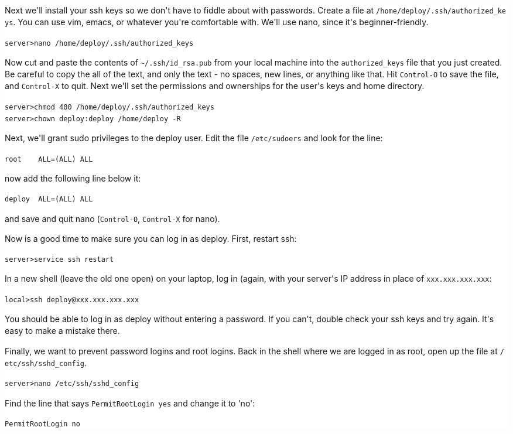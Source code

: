 Next we'll install your ssh keys so we don't have to fiddle about with passwords. Create a file at `/home/deploy/.ssh/authorized_keys`. You can use vim, emacs, or whatever you're comfortable with. We'll use nano, since it's beginner-friendly.

```
server>nano /home/deploy/.ssh/authorized_keys
```

Now cut and paste the contents of `~/.ssh/id_rsa.pub` from your local machine into the `authorized_keys` file that you just created. Be careful to copy the all of the text, and only the text - no spaces, new lines, or anything like that. Hit `Control-O` to save the file, and `Control-X` to quit. Next we'll set the permissions and ownerships for the user's keys and home directory.

```
server>chmod 400 /home/deploy/.ssh/authorized_keys
server>chown deploy:deploy /home/deploy -R
```

Next, we'll grant sudo privileges to the deploy user. Edit the file `/etc/sudoers` and look for the line:

```
root    ALL=(ALL) ALL
```

now add the following line below it:

```
deploy  ALL=(ALL) ALL
```

and save and quit nano (`Control-O`, `Control-X` for nano).

Now is a good time to make sure you can log in as deploy. First, restart ssh:

```
server>service ssh restart
```

In a new shell (leave the old one open) on your laptop, log in (again, with your server's IP address in place of `xxx.xxx.xxx.xxx`:

```
local>ssh deploy@xxx.xxx.xxx.xxx
```

You should be able to log in as deploy without entering a password. If you can't, double check your ssh keys and try again. It's easy to make a mistake there.

Finally, we want to prevent password logins and root logins. Back in the shell where we are logged in as root, open up the file at `/etc/ssh/sshd_config`.

```
server>nano /etc/ssh/sshd_config
```

Find the line that says `PermitRootLogin yes` and change it to 'no':

```
PermitRootLogin no
```
